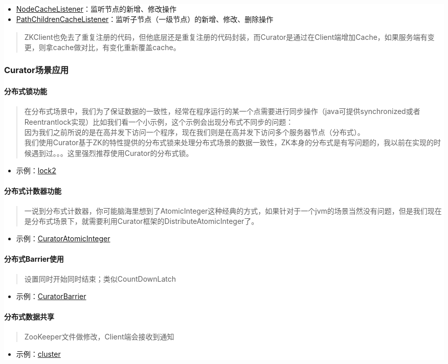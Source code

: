- [NodeCacheListener](https://github.com/CentMeng/JavaFrameTest/tree/master/src/com/msj/zookeeper/curator/watcher/CuratorWatcher1.java)：监听节点的新增、修改操作
- [PathChildrenCacheListener](https://github.com/CentMeng/JavaFrameTest/tree/master/src/com/msj/zookeeper/curator/watcher/CuratorWatcher2.java)：监听子节点（一级节点）的新增、修改、删除操作

> ZKClient也免去了重复注册的代码，但他底层还是重复注册的代码封装，而Curator是通过在Client端增加Cache，如果服务端有变更，则拿cache做对比，有变化重新覆盖cache。

### Curator场景应用
#### 分布式锁功能
> 在分布式场景中，我们为了保证数据的一致性，经常在程序运行的某一个点需要进行同步操作（java可提供synchronized或者Reentrantlock实现）比如我们看一个小示例，这个示例会出现分布式不同步的问题：<br/>因为我们之前所说的是在高并发下访问一个程序，现在我们则是在高并发下访问多个服务器节点（分布式）。<br>我们使用Curator基于ZK的特性提供的分布式锁来处理分布式场景的数据一致性，ZK本身的分布式是有写问题的，我以前在实现的时候遇到过。。。这里强烈推荐使用Curator的分布式锁。

- 示例：[lock2](https://github.com/CentMeng/JavaFrameTest/tree/master/src/com/msj/zookeeper/curator/lock/Lock2.java)

#### 分布式计数器功能
> 一说到分布式计数器，你可能脑海里想到了AtomicInteger这种经典的方式，如果针对于一个jvm的场景当然没有问题，但是我们现在是分布式场景下，就需要利用Curator框架的DistributeAtomicInteger了。

- 示例：[CuratorAtomicInteger](https://github.com/CentMeng/JavaFrameTest/tree/master/src/com/msj/zookeeper/curator/atomicinteger/CuratorAtomicInteger.java)

#### 分布式Barrier使用
> 设置同时开始同时结束；类似CountDownLatch

- 示例：[CuratorBarrier](https://github.com/CentMeng/JavaFrameTest/tree/master/src/com/msj/zookeeper/curator/barrier)

#### 分布式数据共享

> ZooKeeper文件做修改，Client端会接收到通知

- 示例：[cluster](https://github.com/CentMeng/JavaFrameTest/tree/master/src/com/msj/zookeeper/curator/cluster)